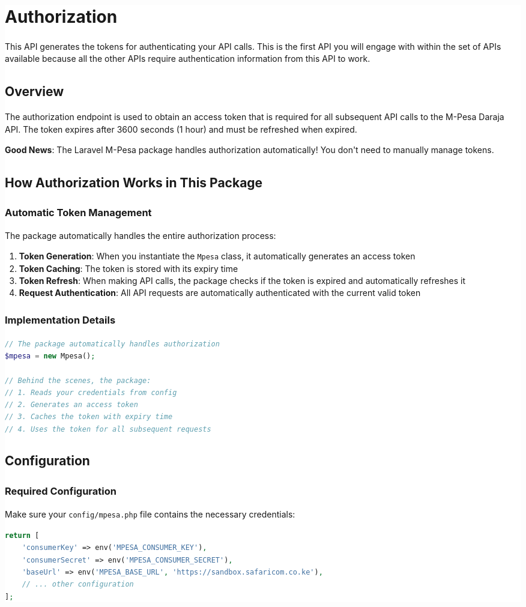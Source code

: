 # Authorization

This API generates the tokens for authenticating your API calls. This is the first API you will engage with within the set of APIs available because all the other APIs require authentication information from this API to work.

## Overview

The authorization endpoint is used to obtain an access token that is required for all subsequent API calls to the M-Pesa Daraja API. The token expires after 3600 seconds (1 hour) and must be refreshed when expired.

**Good News**: The Laravel M-Pesa package handles authorization automatically! You don't need to manually manage tokens.

## How Authorization Works in This Package

### Automatic Token Management

The package automatically handles the entire authorization process:

1. **Token Generation**: When you instantiate the `Mpesa` class, it automatically generates an access token
2. **Token Caching**: The token is stored with its expiry time
3. **Token Refresh**: When making API calls, the package checks if the token is expired and automatically refreshes it
4. **Request Authentication**: All API requests are automatically authenticated with the current valid token

### Implementation Details

```php
// The package automatically handles authorization
$mpesa = new Mpesa();

// Behind the scenes, the package:
// 1. Reads your credentials from config
// 2. Generates an access token
// 3. Caches the token with expiry time
// 4. Uses the token for all subsequent requests
```

## Configuration

### Required Configuration

Make sure your `config/mpesa.php` file contains the necessary credentials:

```php
return [
    'consumerKey' => env('MPESA_CONSUMER_KEY'),
    'consumerSecret' => env('MPESA_CONSUMER_SECRET'),
    'baseUrl' => env('MPESA_BASE_URL', 'https://sandbox.safaricom.co.ke'),
    // ... other configuration
];
```
